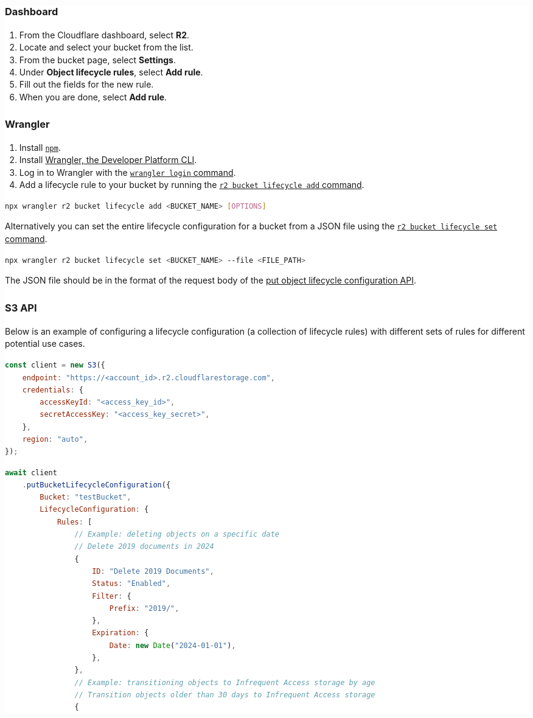 ### Dashboard

1. From the Cloudflare dashboard, select **R2**.
2. Locate and select your bucket from the list.
3. From the bucket page, select **Settings**.
4. Under **Object lifecycle rules**, select **Add rule**.
5. Fill out the fields for the new rule.
6. When you are done, select **Add rule**.

### Wrangler

1. Install [`npm`](https://docs.npmjs.com/getting-started).
2. Install [Wrangler, the Developer Platform CLI](/workers/wrangler/install-and-update/).
3. Log in to Wrangler with the [`wrangler login` command](/workers/wrangler/commands/#login).
4. Add a lifecycle rule to your bucket by running the [`r2 bucket lifecycle add` command](/workers/wrangler/commands/#r2-bucket-lifecycle-add).

```sh
npx wrangler r2 bucket lifecycle add <BUCKET_NAME> [OPTIONS]
```

Alternatively you can set the entire lifecycle configuration for a bucket from a JSON file using the [`r2 bucket lifecycle set` command](/workers/wrangler/commands/#r2-bucket-lifecycle-set).

```sh
npx wrangler r2 bucket lifecycle set <BUCKET_NAME> --file <FILE_PATH>
```

The JSON file should be in the format of the request body of the [put object lifecycle configuration API](/api/resources/r2/subresources/buckets/subresources/lifecycle/methods/update/).

### S3 API

Below is an example of configuring a lifecycle configuration (a collection of lifecycle rules) with different sets of rules for different potential use cases.

```js title="Configure the S3 client to interact with R2"
const client = new S3({
	endpoint: "https://<account_id>.r2.cloudflarestorage.com",
	credentials: {
		accessKeyId: "<access_key_id>",
		secretAccessKey: "<access_key_secret>",
	},
	region: "auto",
});
```

```javascript title="Set the lifecycle configuration for a bucket"
await client
	.putBucketLifecycleConfiguration({
		Bucket: "testBucket",
		LifecycleConfiguration: {
			Rules: [
				// Example: deleting objects on a specific date
				// Delete 2019 documents in 2024
				{
					ID: "Delete 2019 Documents",
					Status: "Enabled",
					Filter: {
						Prefix: "2019/",
					},
					Expiration: {
						Date: new Date("2024-01-01"),
					},
				},
				// Example: transitioning objects to Infrequent Access storage by age
				// Transition objects older than 30 days to Infrequent Access storage
				{
```

[^1]: Egressing directly from R2, including via the [Workers API](/r2/api/workers/), [S3 API](/r2/api/s3/), and [`r2.dev` domains](/r2/buckets/public-buckets/#enable-managed-public-access) does not incur data transfer (egress) charges and is free. If you connect other metered services to an R2 bucket, you may be charged by those services.